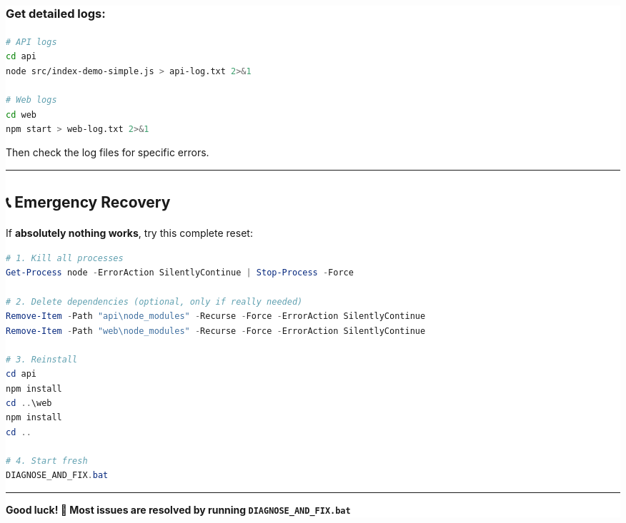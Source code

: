 ### Get detailed logs:

```bash
# API logs
cd api
node src/index-demo-simple.js > api-log.txt 2>&1

# Web logs
cd web
npm start > web-log.txt 2>&1
```

Then check the log files for specific errors.

---

## 📞 Emergency Recovery

If **absolutely nothing works**, try this complete reset:

```powershell
# 1. Kill all processes
Get-Process node -ErrorAction SilentlyContinue | Stop-Process -Force

# 2. Delete dependencies (optional, only if really needed)
Remove-Item -Path "api\node_modules" -Recurse -Force -ErrorAction SilentlyContinue
Remove-Item -Path "web\node_modules" -Recurse -Force -ErrorAction SilentlyContinue

# 3. Reinstall
cd api
npm install
cd ..\web
npm install
cd ..

# 4. Start fresh
DIAGNOSE_AND_FIX.bat
```

---

**Good luck! 🚀 Most issues are resolved by running `DIAGNOSE_AND_FIX.bat`**


